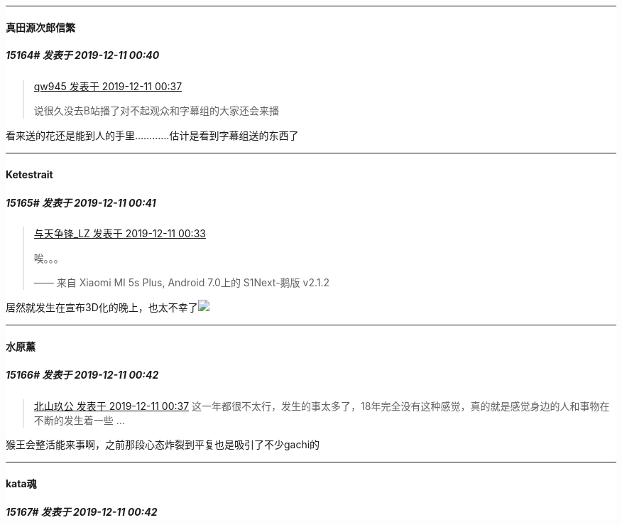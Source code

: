 -----

####  真田源次郎信繁  
##### 15164#       发表于 2019-12-11 00:40



<blockquote><a href="httphttps://bbs.saraba1st.com/2b/forum.php?mod=redirect&amp;goto=findpost&amp;pid=45814475&amp;ptid=1857164" target="_blank">qw945 发表于 2019-12-11 00:37</a>

说很久没去B站播了对不起观众和字幕组的大家还会来播</blockquote>
看来送的花还是能到人的手里…………估计是看到字幕组送的东西了







-----

####  Ketestrait  
##### 15165#       发表于 2019-12-11 00:41



<blockquote><a href="httphttps://bbs.saraba1st.com/2b/forum.php?mod=redirect&amp;goto=findpost&amp;pid=45814444&amp;ptid=1857164" target="_blank">与天争锋_LZ 发表于 2019-12-11 00:33</a>

唉。。。


—— 来自 Xiaomi MI 5s Plus, Android 7.0上的 S1Next-鹅版 v2.1.2</blockquote>
居然就发生在宣布3D化的晚上，也太不幸了<img src="https://static.saraba1st.com/image/smiley/face2017/001.png" referrerpolicy="no-referrer">







-----

####  水原薰  
##### 15166#       发表于 2019-12-11 00:42



<blockquote><a href="httphttps://bbs.saraba1st.com/2b/forum.php?mod=redirect&amp;goto=findpost&amp;pid=45814476&amp;ptid=1857164" target="_blank">北山玖公 发表于 2019-12-11 00:37</a>
这一年都很不太行，发生的事太多了，18年完全没有这种感觉，真的就是感觉身边的人和事物在不断的发生着一些 ...</blockquote>
猴王会整活能来事啊，之前那段心态炸裂到平复也是吸引了不少gachi的







-----

####  kata魂  
##### 15167#       发表于 2019-12-11 00:42
